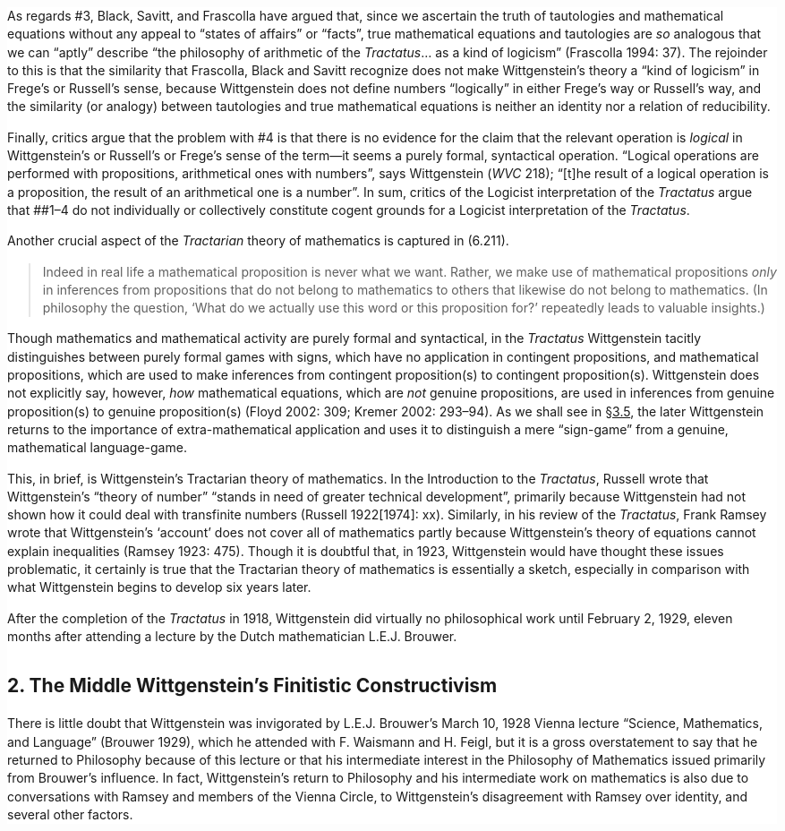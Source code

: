 As regards #3, Black, Savitt, and Frascolla have argued that, since we ascertain the truth of tautologies and mathematical equations without any appeal to “states of affairs” or “facts”, true mathematical equations and tautologies are _so_ analogous that we can “aptly” describe “the philosophy of arithmetic of the _Tractatus_… as a kind of logicism” (Frascolla 1994: 37). The rejoinder to this is that the similarity that Frascolla, Black and Savitt recognize does not make Wittgenstein’s theory a “kind of logicism” in Frege’s or Russell’s sense, because Wittgenstein does not define numbers “logically” in either Frege’s way or Russell’s way, and the similarity (or analogy) between tautologies and true mathematical equations is neither an identity nor a relation of reducibility.

Finally, critics argue that the problem with #4 is that there is no evidence for the claim that the relevant operation is _logical_ in Wittgenstein’s or Russell’s or Frege’s sense of the term—it seems a purely formal, syntactical operation. “Logical operations are performed with propositions, arithmetical ones with numbers”, says Wittgenstein (_WVC_ 218); “\[t\]he result of a logical operation is a proposition, the result of an arithmetical one is a number”. In sum, critics of the Logicist interpretation of the _Tractatus_ argue that ##1–4 do not individually or collectively constitute cogent grounds for a Logicist interpretation of the _Tractatus_.

Another crucial aspect of the _Tractarian_ theory of mathematics is captured in (6.211).

> Indeed in real life a mathematical proposition is never what we want. Rather, we make use of mathematical propositions _only_ in inferences from propositions that do not belong to mathematics to others that likewise do not belong to mathematics. (In philosophy the question, ‘What do we actually use this word or this proposition for?’ repeatedly leads to valuable insights.)

Though mathematics and mathematical activity are purely formal and syntactical, in the _Tractatus_ Wittgenstein tacitly distinguishes between purely formal games with signs, which have no application in contingent propositions, and mathematical propositions, which are used to make inferences from contingent proposition(s) to contingent proposition(s). Wittgenstein does not explicitly say, however, _how_ mathematical equations, which are _not_ genuine propositions, are used in inferences from genuine proposition(s) to genuine proposition(s) (Floyd 2002: 309; Kremer 2002: 293–94). As we shall see in [§3.5](#ExtrMathApplNeceCondMathMean), the later Wittgenstein returns to the importance of extra-mathematical application and uses it to distinguish a mere “sign-game” from a genuine, mathematical language-game.

This, in brief, is Wittgenstein’s Tractarian theory of mathematics. In the Introduction to the _Tractatus_, Russell wrote that Wittgenstein’s “theory of number” “stands in need of greater technical development”, primarily because Wittgenstein had not shown how it could deal with transfinite numbers (Russell 1922\[1974\]: xx). Similarly, in his review of the _Tractatus_, Frank Ramsey wrote that Wittgenstein’s ‘account’ does not cover all of mathematics partly because Wittgenstein’s theory of equations cannot explain inequalities (Ramsey 1923: 475). Though it is doubtful that, in 1923, Wittgenstein would have thought these issues problematic, it certainly is true that the Tractarian theory of mathematics is essentially a sketch, especially in comparison with what Wittgenstein begins to develop six years later.

After the completion of the _Tractatus_ in 1918, Wittgenstein did virtually no philosophical work until February 2, 1929, eleven months after attending a lecture by the Dutch mathematician L.E.J. Brouwer.

## 2\. The Middle Wittgenstein’s Finitistic Constructivism

There is little doubt that Wittgenstein was invigorated by L.E.J. Brouwer’s March 10, 1928 Vienna lecture “Science, Mathematics, and Language” (Brouwer 1929), which he attended with F. Waismann and H. Feigl, but it is a gross overstatement to say that he returned to Philosophy because of this lecture or that his intermediate interest in the Philosophy of Mathematics issued primarily from Brouwer’s influence. In fact, Wittgenstein’s return to Philosophy and his intermediate work on mathematics is also due to conversations with Ramsey and members of the Vienna Circle, to Wittgenstein’s disagreement with Ramsey over identity, and several other factors.
